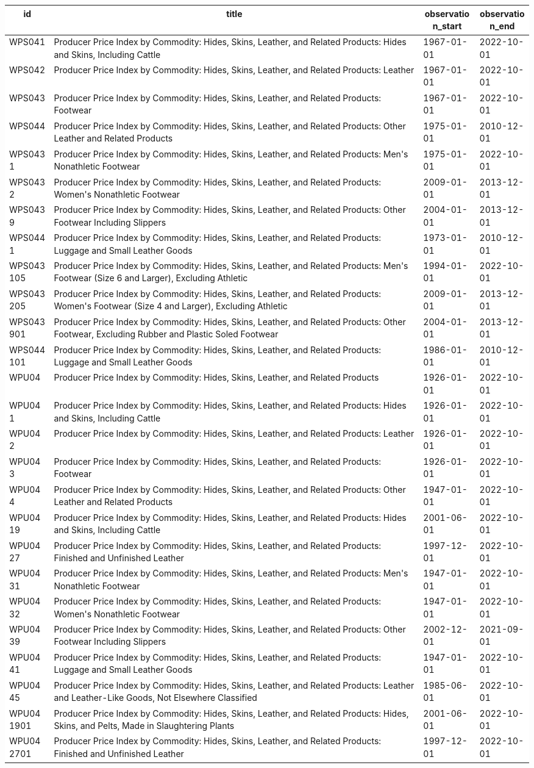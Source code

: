 | id           | title                                                                                                                                                  | observation_start   | observation_end   |
|--------------|--------------------------------------------------------------------------------------------------------------------------------------------------------|---------------------|-------------------|
| WPS041       | Producer Price Index by Commodity: Hides, Skins, Leather, and Related Products: Hides and Skins, Including Cattle                                      | 1967-01-01          | 2022-10-01        |
| WPS042       | Producer Price Index by Commodity: Hides, Skins, Leather, and Related Products: Leather                                                                | 1967-01-01          | 2022-10-01        |
| WPS043       | Producer Price Index by Commodity: Hides, Skins, Leather, and Related Products: Footwear                                                               | 1967-01-01          | 2022-10-01        |
| WPS044       | Producer Price Index by Commodity: Hides, Skins, Leather, and Related Products: Other Leather and Related Products                                     | 1975-01-01          | 2010-12-01        |
| WPS0431      | Producer Price Index by Commodity: Hides, Skins, Leather, and Related Products: Men's Nonathletic Footwear                                             | 1975-01-01          | 2022-10-01        |
| WPS0432      | Producer Price Index by Commodity: Hides, Skins, Leather, and Related Products: Women's Nonathletic Footwear                                           | 2009-01-01          | 2013-12-01        |
| WPS0439      | Producer Price Index by Commodity: Hides, Skins, Leather, and Related Products: Other Footwear Including Slippers                                      | 2004-01-01          | 2013-12-01        |
| WPS0441      | Producer Price Index by Commodity: Hides, Skins, Leather, and Related Products: Luggage and Small Leather Goods                                        | 1973-01-01          | 2010-12-01        |
| WPS043105    | Producer Price Index by Commodity: Hides, Skins, Leather, and Related Products: Men's Footwear (Size 6 and Larger), Excluding Athletic                 | 1994-01-01          | 2022-10-01        |
| WPS043205    | Producer Price Index by Commodity: Hides, Skins, Leather, and Related Products: Women's Footwear (Size 4 and Larger), Excluding Athletic               | 2009-01-01          | 2013-12-01        |
| WPS043901    | Producer Price Index by Commodity: Hides, Skins, Leather, and Related Products: Other Footwear, Excluding Rubber and Plastic Soled Footwear            | 2004-01-01          | 2013-12-01        |
| WPS044101    | Producer Price Index by Commodity: Hides, Skins, Leather, and Related Products: Luggage and Small Leather Goods                                        | 1986-01-01          | 2010-12-01        |
| WPU04        | Producer Price Index by Commodity: Hides, Skins, Leather, and Related Products                                                                         | 1926-01-01          | 2022-10-01        |
| WPU041       | Producer Price Index by Commodity: Hides, Skins, Leather, and Related Products: Hides and Skins, Including Cattle                                      | 1926-01-01          | 2022-10-01        |
| WPU042       | Producer Price Index by Commodity: Hides, Skins, Leather, and Related Products: Leather                                                                | 1926-01-01          | 2022-10-01        |
| WPU043       | Producer Price Index by Commodity: Hides, Skins, Leather, and Related Products: Footwear                                                               | 1926-01-01          | 2022-10-01        |
| WPU044       | Producer Price Index by Commodity: Hides, Skins, Leather, and Related Products: Other Leather and Related Products                                     | 1947-01-01          | 2022-10-01        |
| WPU0419      | Producer Price Index by Commodity: Hides, Skins, Leather, and Related Products: Hides and Skins, Including Cattle                                      | 2001-06-01          | 2022-10-01        |
| WPU0427      | Producer Price Index by Commodity: Hides, Skins, Leather, and Related Products: Finished and Unfinished Leather                                        | 1997-12-01          | 2022-10-01        |
| WPU0431      | Producer Price Index by Commodity: Hides, Skins, Leather, and Related Products: Men's Nonathletic Footwear                                             | 1947-01-01          | 2022-10-01        |
| WPU0432      | Producer Price Index by Commodity: Hides, Skins, Leather, and Related Products: Women's Nonathletic Footwear                                           | 1947-01-01          | 2022-10-01        |
| WPU0439      | Producer Price Index by Commodity: Hides, Skins, Leather, and Related Products: Other Footwear Including Slippers                                      | 2002-12-01          | 2021-09-01        |
| WPU0441      | Producer Price Index by Commodity: Hides, Skins, Leather, and Related Products: Luggage and Small Leather Goods                                        | 1947-01-01          | 2022-10-01        |
| WPU0445      | Producer Price Index by Commodity: Hides, Skins, Leather, and Related Products: Leather and Leather-Like Goods, Not Elsewhere Classified               | 1985-06-01          | 2022-10-01        |
| WPU041901    | Producer Price Index by Commodity: Hides, Skins, Leather, and Related Products: Hides, Skins, and Pelts, Made in Slaughtering Plants                   | 2001-06-01          | 2022-10-01        |
| WPU042701    | Producer Price Index by Commodity: Hides, Skins, Leather, and Related Products: Finished and Unfinished Leather                                        | 1997-12-01          | 2022-10-01        |